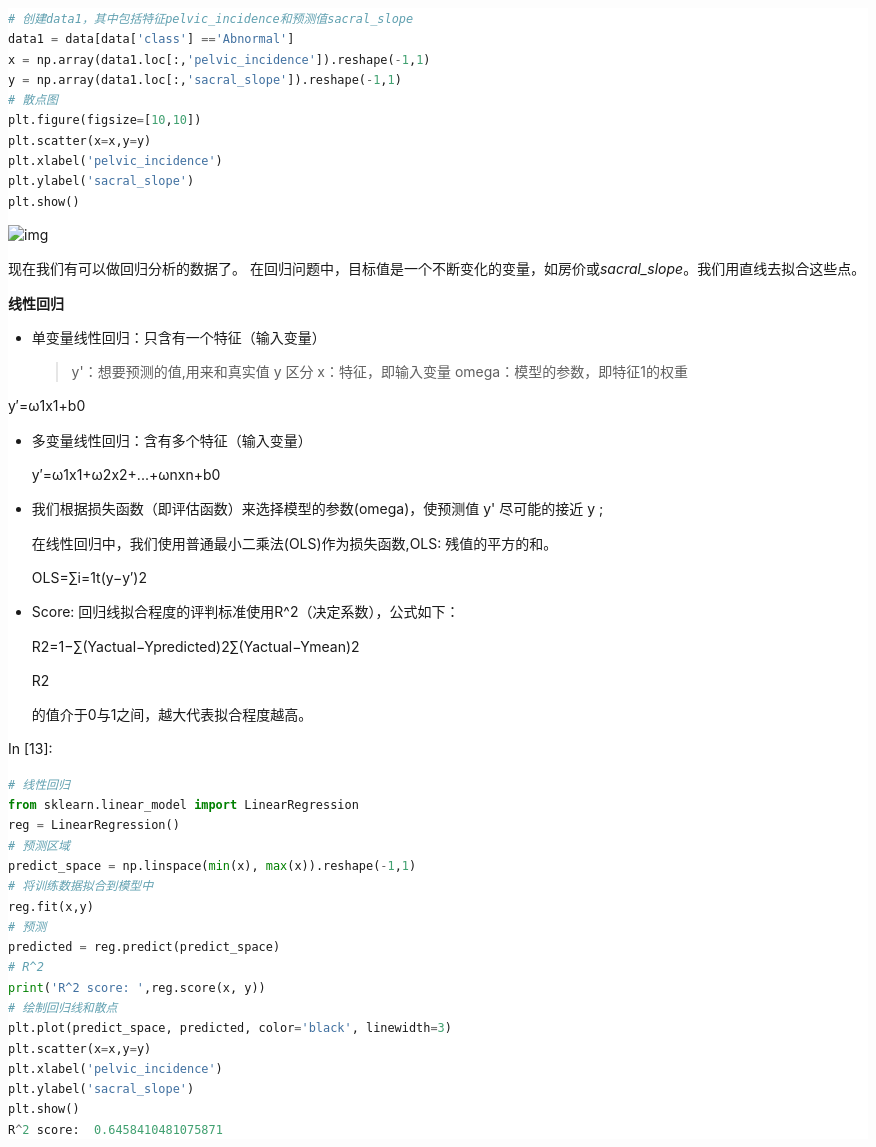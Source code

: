 ```python
# 创建data1，其中包括特征pelvic_incidence和预测值sacral_slope
data1 = data[data['class'] =='Abnormal']
x = np.array(data1.loc[:,'pelvic_incidence']).reshape(-1,1)
y = np.array(data1.loc[:,'sacral_slope']).reshape(-1,1)
# 散点图
plt.figure(figsize=[10,10])
plt.scatter(x=x,y=y)
plt.xlabel('pelvic_incidence')
plt.ylabel('sacral_slope')
plt.show()
```

![img](https://cdn.kesci.com/rt_upload/9F7F43CEC37647988B8899333B573704/pm11xs2ej9.png)

现在我们有可以做回归分析的数据了。
在回归问题中，目标值是一个不断变化的变量，如房价或*sacral_slope*。我们用直线去拟合这些点。

**线性回归**

- 单变量线性回归：只含有一个特征（输入变量）

  > y'：想要预测的值,用来和真实值 y 区分
  > x：特征，即输入变量
  > omega：模型的参数，即特征1的权重

y′=ω1x1+b0



- 多变量线性回归：含有多个特征（输入变量）

  y′=ω1x1+ω2x2+...+ωnxn+b0

- 我们根据损失函数（即评估函数）来选择模型的参数(omega)，使预测值 y' 尽可能的接近 y ;

  在线性回归中，我们使用普通最小二乘法(OLS)作为损失函数,OLS: 残值的平方的和。

  OLS=∑i=1t(y−y′)2

- Score: 回归线拟合程度的评判标准使用R^2（决定系数），公式如下：

  R2=1−∑(Yactual−Ypredicted)2∑(Yactual−Ymean)2

  R2

  的值介于0与1之间，越大代表拟合程度越高。

In [13]:

```python
# 线性回归
from sklearn.linear_model import LinearRegression
reg = LinearRegression()
# 预测区域
predict_space = np.linspace(min(x), max(x)).reshape(-1,1)
# 将训练数据拟合到模型中
reg.fit(x,y)
# 预测
predicted = reg.predict(predict_space)
# R^2 
print('R^2 score: ',reg.score(x, y))
# 绘制回归线和散点
plt.plot(predict_space, predicted, color='black', linewidth=3)
plt.scatter(x=x,y=y)
plt.xlabel('pelvic_incidence')
plt.ylabel('sacral_slope')
plt.show()
R^2 score:  0.6458410481075871
```
